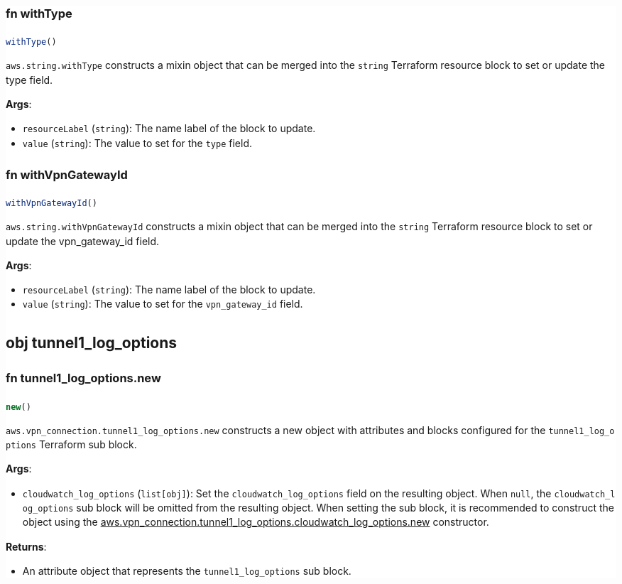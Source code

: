
### fn withType

```ts
withType()
```

`aws.string.withType` constructs a mixin object that can be merged into the `string`
Terraform resource block to set or update the type field.



**Args**:
  - `resourceLabel` (`string`): The name label of the block to update.
  - `value` (`string`): The value to set for the `type` field.


### fn withVpnGatewayId

```ts
withVpnGatewayId()
```

`aws.string.withVpnGatewayId` constructs a mixin object that can be merged into the `string`
Terraform resource block to set or update the vpn_gateway_id field.



**Args**:
  - `resourceLabel` (`string`): The name label of the block to update.
  - `value` (`string`): The value to set for the `vpn_gateway_id` field.


## obj tunnel1_log_options



### fn tunnel1_log_options.new

```ts
new()
```


`aws.vpn_connection.tunnel1_log_options.new` constructs a new object with attributes and blocks configured for the `tunnel1_log_options`
Terraform sub block.



**Args**:
  - `cloudwatch_log_options` (`list[obj]`): Set the `cloudwatch_log_options` field on the resulting object. When `null`, the `cloudwatch_log_options` sub block will be omitted from the resulting object. When setting the sub block, it is recommended to construct the object using the [aws.vpn_connection.tunnel1_log_options.cloudwatch_log_options.new](#fn-tunnel1_log_optionscloudwatch_log_optionsnew) constructor.

**Returns**:
  - An attribute object that represents the `tunnel1_log_options` sub block.

